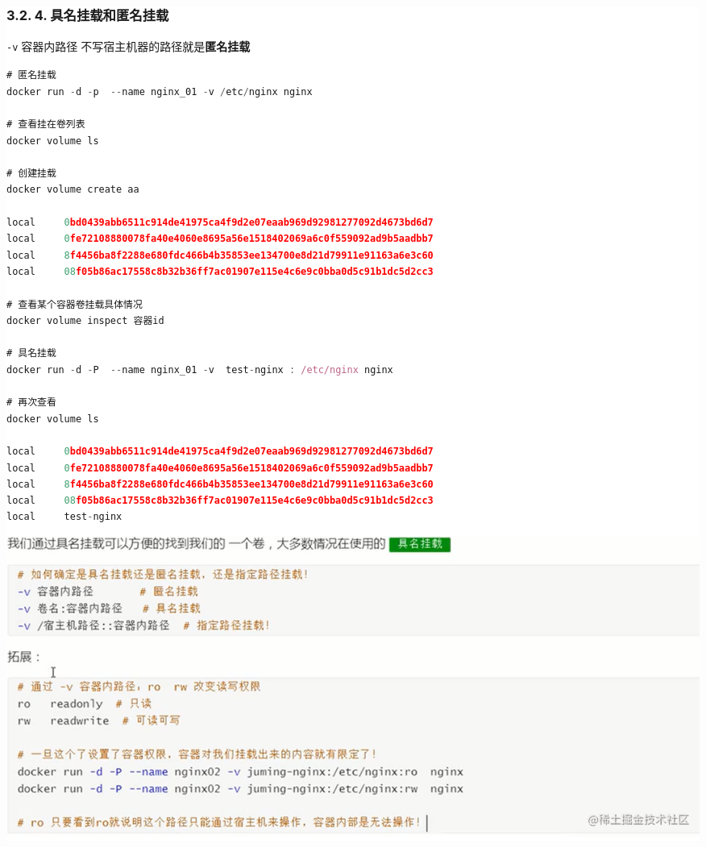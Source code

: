 
###  3.2. <a name='4.-具名挂载和匿名挂载'></a>4. 具名挂载和匿名挂载 

`-v` 容器内路径 不写宿主机器的路径就是**匿名挂载**

```js
# 匿名挂载
docker run -d -p  --name nginx_01 -v /etc/nginx nginx 

# 查看挂在卷列表
docker volume ls

# 创建挂载
docker volume create aa

local     0bd0439abb6511c914de41975ca4f9d2e07eaab969d92981277092d4673bd6d7
local     0fe72108880078fa40e4060e8695a56e1518402069a6c0f559092ad9b5aadbb7
local     8f4456ba8f2288e680fdc466b4b35853ee134700e8d21d79911e91163a6e3c60
local     08f05b86ac17558c8b32b36ff7ac01907e115e4c6e9c0bba0d5c91b1dc5d2cc3

# 查看某个容器卷挂载具体情况
docker volume inspect 容器id

# 具名挂载
docker run -d -P  --name nginx_01 -v  test-nginx : /etc/nginx nginx 

# 再次查看
docker volume ls

local     0bd0439abb6511c914de41975ca4f9d2e07eaab969d92981277092d4673bd6d7
local     0fe72108880078fa40e4060e8695a56e1518402069a6c0f559092ad9b5aadbb7
local     8f4456ba8f2288e680fdc466b4b35853ee134700e8d21d79911e91163a6e3c60
local     08f05b86ac17558c8b32b36ff7ac01907e115e4c6e9c0bba0d5c91b1dc5d2cc3
local     test-nginx
```
![image.png](18.png)
